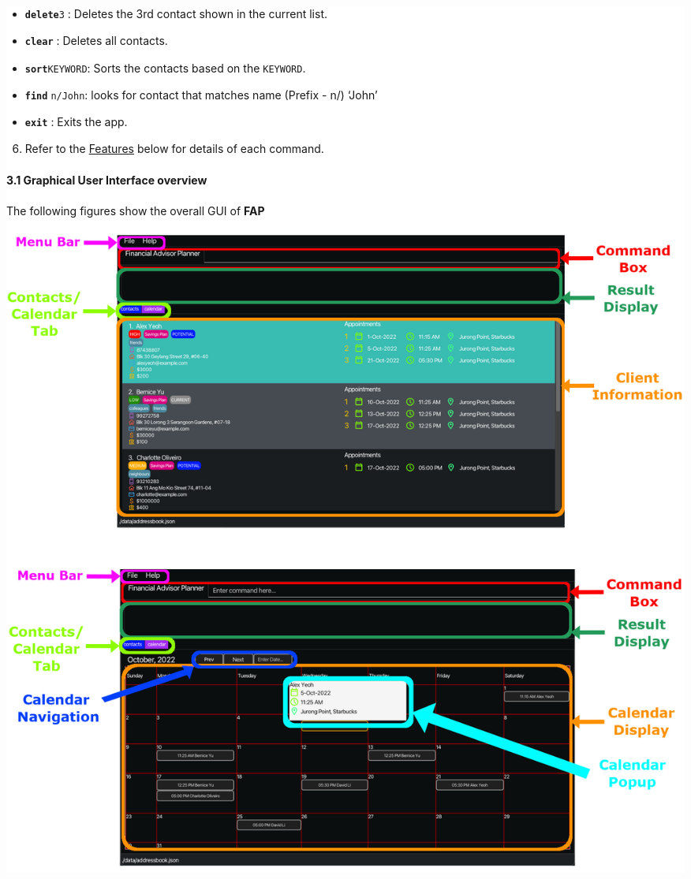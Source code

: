    * **`delete`**`3` : Deletes the 3rd contact shown in the current list.

   * **`clear`** : Deletes all contacts.

   * **`sort`**`KEYWORD`: Sorts the contacts based on the `KEYWORD`.

   * **`find`** `n/John`: looks for contact that matches name (Prefix - n/) ‘John’

   * **`exit`** : Exits the app.

6. Refer to the [Features](#5-features) below for details of each command.

#### 3.1 Graphical User Interface overview

The following figures show the overall GUI of **FAP**

![ContactsTabGraphic](images/ContactsTabGraphic.png)
<br>
<br>
<br>
![CalendarTabGraphic](images/CalendarTabGraphic.png)

